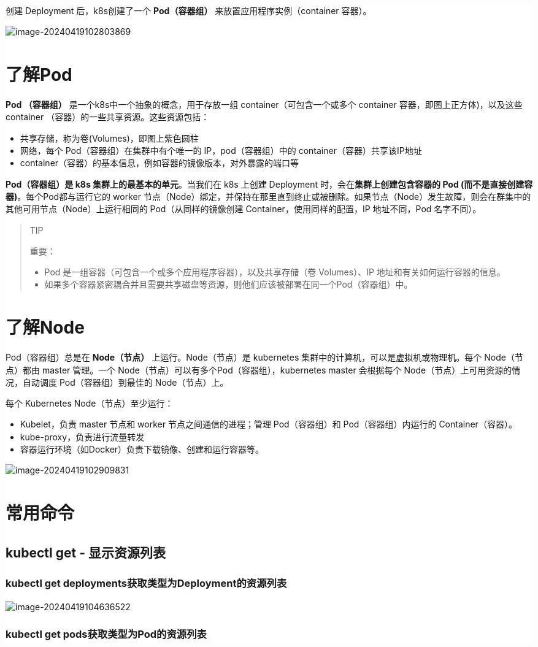 创建 Deployment 后，k8s创建了一个 **Pod（容器组）** 来放置应用程序实例（container 容器）。

![image-20240419102803869](https://gitee.com/dongguo4812_admin/image/raw/master/image/202404191959382.png)

# 了解Pod

**Pod （容器组）** 是一个k8s中一个抽象的概念，用于存放一组 container（可包含一个或多个 container 容器，即图上正方体)，以及这些 container （容器）的一些共享资源。这些资源包括：

- 共享存储，称为卷(Volumes)，即图上紫色圆柱
- 网络，每个 Pod（容器组）在集群中有个唯一的 IP，pod（容器组）中的 container（容器）共享该IP地址
- container（容器）的基本信息，例如容器的镜像版本，对外暴露的端口等



**Pod（容器组）是 k8s 集群上的最基本的单元**。当我们在 k8s 上创建 Deployment 时，会在**集群上创建包含容器的 Pod (而不是直接创建容器)**。每个Pod都与运行它的 worker 节点（Node）绑定，并保持在那里直到终止或被删除。如果节点（Node）发生故障，则会在群集中的其他可用节点（Node）上运行相同的 Pod（从同样的镜像创建 Container，使用同样的配置，IP 地址不同，Pod 名字不同）。



> TIP
>
> 重要：
>
> - Pod 是一组容器（可包含一个或多个应用程序容器），以及共享存储（卷 Volumes）、IP 地址和有关如何运行容器的信息。
> - 如果多个容器紧密耦合并且需要共享磁盘等资源，则他们应该被部署在同一个Pod（容器组）中。

# 了解Node

Pod（容器组）总是在 **Node（节点）** 上运行。Node（节点）是 kubernetes 集群中的计算机，可以是虚拟机或物理机。每个 Node（节点）都由 master 管理。一个 Node（节点）可以有多个Pod（容器组），kubernetes master 会根据每个 Node（节点）上可用资源的情况，自动调度 Pod（容器组）到最佳的 Node（节点）上。

每个 Kubernetes Node（节点）至少运行：

- Kubelet，负责 master 节点和 worker 节点之间通信的进程；管理 Pod（容器组）和 Pod（容器组）内运行的 Container（容器）。
- kube-proxy，负责进行流量转发
- 容器运行环境（如Docker）负责下载镜像、创建和运行容器等。

![image-20240419102909831](https://gitee.com/dongguo4812_admin/image/raw/master/image/202404191959134.png)

# 常用命令

## **kubectl get** - 显示资源列表

### kubectl get deployments获取类型为Deployment的资源列表

![image-20240419104636522](https://gitee.com/dongguo4812_admin/image/raw/master/image/202404191959385.png)



### kubectl get pods获取类型为Pod的资源列表
